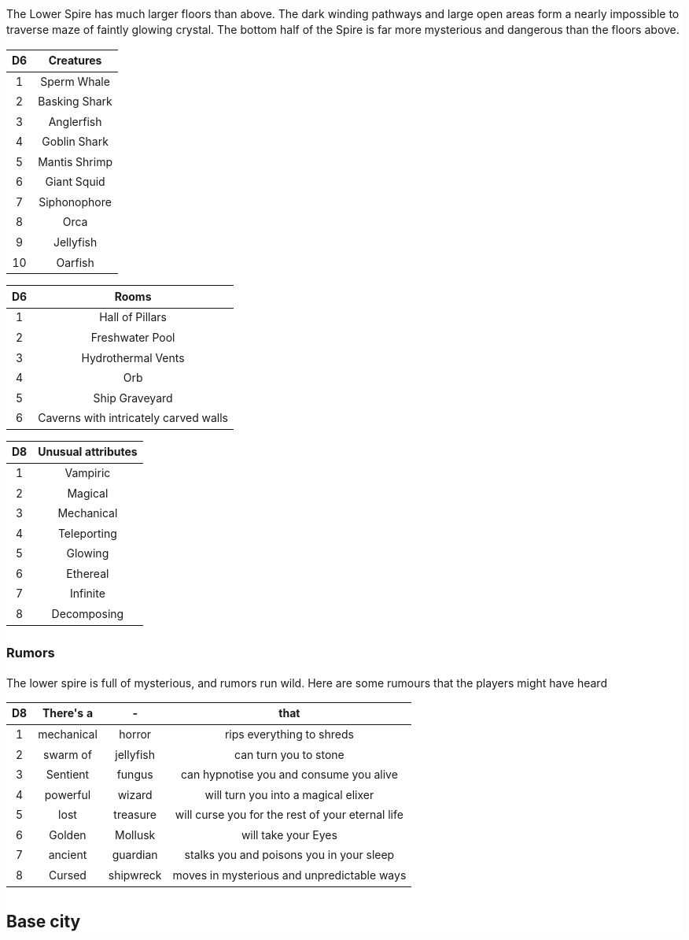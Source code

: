 The Lower Spire has much larger floors than above. The dark winding pathways and large open areas form a nearly impossible to traverse maze of faintly glowing crystal. The bottom half of the Spire is far more mysterious and dangerous than the floors above.

D6 | Creatures
:-: | :-:
1 | Sperm Whale
2 | Basking Shark
3 | Anglerfish
4 | Goblin Shark
5 | Mantis Shrimp
6 | Giant Squid
7 | Siphonophore
8 | Orca
9 | Jellyfish
10 | Oarfish

D6 | Rooms
:-: | :-:
1 | Hall of Pillars
2 | Freshwater Pool
3 | Hydrothermal Vents
4 | Orb
5 | Ship Graveyard
6 | Caverns with intricately carved walls

D8 | Unusual attributes  
:-: | :-: 
1 | Vampiric  
2 | Magical  
3 | Mechanical  
4 | Teleporting   
5 | Glowing   
6 | Ethereal  
7 | Infinite   
8 | Decomposing 

### Rumors
The lower spire is full of mysterious, and rumors run wild. Here are some rumours that the players might have heard

D8 | There's a |   -    | that 
:-: | :-:      |  :-:   | :-:  
1 | mechanical | horror | rips everything to shreds
2 | swarm of  | jellyfish | can turn you to stone
3 | Sentient  | fungus  | can hypnotise you and consume you alive
4 | powerful  | wizard  | will turn you into a magical elixer
5 | lost      | treasure |  will curse you for the rest of your eternal life
6 | Golden    | Mollusk  |  will take your Eyes
7 | ancient   | guardian |  stalks you and poisons you in your sleep
8 | Cursed    | shipwreck | moves in mysterious and unpredictable ways

## Base city
